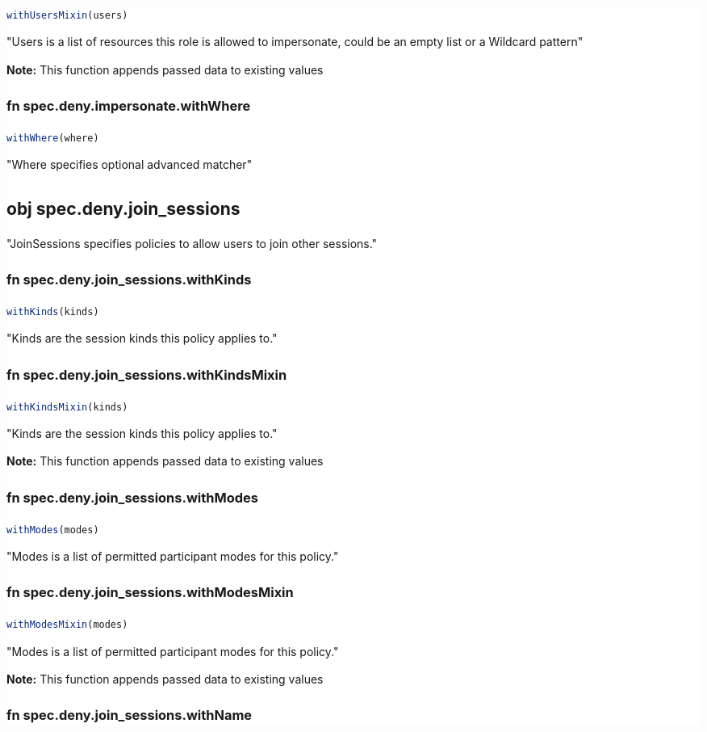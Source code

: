 ```ts
withUsersMixin(users)
```

"Users is a list of resources this role is allowed to impersonate, could be an empty list or a Wildcard pattern"

**Note:** This function appends passed data to existing values

### fn spec.deny.impersonate.withWhere

```ts
withWhere(where)
```

"Where specifies optional advanced matcher"

## obj spec.deny.join_sessions

"JoinSessions specifies policies to allow users to join other sessions."

### fn spec.deny.join_sessions.withKinds

```ts
withKinds(kinds)
```

"Kinds are the session kinds this policy applies to."

### fn spec.deny.join_sessions.withKindsMixin

```ts
withKindsMixin(kinds)
```

"Kinds are the session kinds this policy applies to."

**Note:** This function appends passed data to existing values

### fn spec.deny.join_sessions.withModes

```ts
withModes(modes)
```

"Modes is a list of permitted participant modes for this policy."

### fn spec.deny.join_sessions.withModesMixin

```ts
withModesMixin(modes)
```

"Modes is a list of permitted participant modes for this policy."

**Note:** This function appends passed data to existing values

### fn spec.deny.join_sessions.withName
